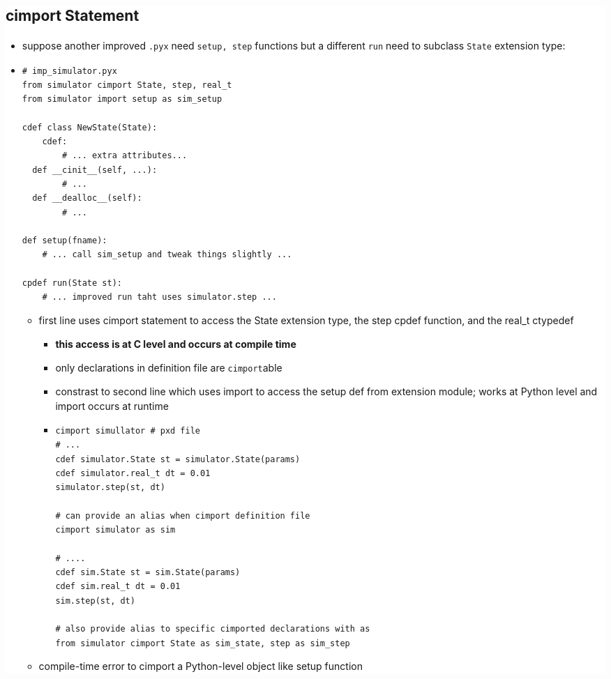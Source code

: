 ## cimport Statement

- suppose another improved `.pyx` need `setup, step` functions but a different `run` need to subclass `State` extension type:

- ```cython
  # imp_simulator.pyx
  from simulator cimport State, step, real_t
  from simulator import setup as sim_setup
  
  cdef class NewState(State):
      cdef:
          # ... extra attributes...
  	def __cinit__(self, ...):
          # ...
  	def __dealloc__(self):
          # ...
  
  def setup(fname):
      # ... call sim_setup and tweak things slightly ...
      
  cpdef run(State st):
      # ... improved run taht uses simulator.step ...
  ```

  - first line uses cimport statement to access the State extension type, the step cpdef function, and the real_t ctypedef

    - **this access is at C level and occurs at compile time**

    - only declarations in definition file are `cimport`able 

    - constrast to second line which uses import to access the setup def from extension module; works at Python level and import occurs at runtime

    - ```cython
      cimport simullator # pxd file
      # ...
      cdef simulator.State st = simulator.State(params)
      cdef simulator.real_t dt = 0.01
      simulator.step(st, dt)
      
      # can provide an alias when cimport definition file
      cimport simulator as sim
      
      # ....
      cdef sim.State st = sim.State(params)
      cdef sim.real_t dt = 0.01
      sim.step(st, dt)
      
      # also provide alias to specific cimported declarations with as 
      from simulator cimport State as sim_state, step as sim_step
      ```

  - compile-time error to cimport a Python-level object like setup function
  ```